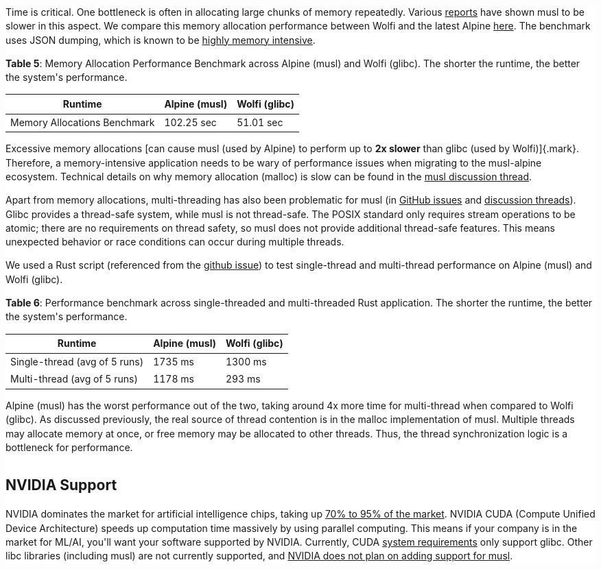 Time is critical. One bottleneck is often in allocating large chunks of memory repeatedly. Various [reports](https://elixirforum.com/t/using-alpine-and-musl-instead-of-gnu-libc-affect-performance/57670) have shown musl to be slower in this aspect. We compare this memory allocation performance between Wolfi and the latest Alpine [here](https://github.com/ashamedbit/musl-vs-glibc/blob/main/musl-performance-issues/allocations-slowdown.sh). The benchmark uses JSON dumping, which is known to be [highly memory intensive](https://stackoverflow.com/questions/24239613/memoryerror-using-json-dumps).

**Table 5**: Memory Allocation Performance Benchmark across Alpine (musl) and Wolfi (glibc). The shorter the runtime, the better the system's performance.

| Runtime                      | Alpine (musl) | Wolfi (glibc) |
| ---------------------------- | ------------- | ------------- |
| Memory Allocations Benchmark | 102.25 sec    | 51.01 sec     |

Excessive memory allocations [can cause musl (used by Alpine) to perform up to **2x slower** than glibc (used by Wolfi)]{.mark}. Therefore, a memory-intensive application needs to be wary of performance issues when migrating to the musl-alpine ecosystem. Technical details on why memory allocation (malloc) is slow can be found in the [musl discussion thread](https://musl.openwall.narkive.com/J9ymcXt2/what-s-wrong-with-s-malloc).

Apart from memory allocations, multi-threading has also been problematic for musl (in [GitHub issues](https://github.com/rust-lang/rust/issues/70108) and [discussion threads](https://news.ycombinator.com/item?id=38616023)). Glibc provides a thread-safe system, while musl is not thread-safe. The POSIX standard only requires stream operations to be atomic; there are no requirements on thread safety, so musl does not provide additional thread-safe features. This means unexpected behavior or race conditions can occur during multiple threads.

We used a Rust script (referenced from the [github issue](https://github.com/rust-lang/rust/issues/70108)) to test single-thread and multi-thread performance on Alpine (musl) and Wolfi (glibc).

**Table 6**: Performance benchmark across single-threaded and multi-threaded Rust application. The shorter the runtime, the better the system's performance.

| Runtime                       | Alpine (musl) | Wolfi (glibc) |
| ----------------------------- | ------------- | ------------- |
| Single-thread (avg of 5 runs) | 1735 ms       | 1300 ms       |
| Multi-thread (avg of 5 runs)  | 1178 ms       | 293 ms        |

Alpine (musl) has the worst performance out of the two, taking around 4x more time for multi-thread when compared to Wolfi (glibc). As discussed previously, the real source of thread contention is in the malloc implementation of musl. Multiple threads may allocate memory at once, or free memory may be allocated to other threads. Thus, the thread synchronization logic is a bottleneck for performance.

## NVIDIA Support

NVIDIA dominates the market for artificial intelligence chips, taking up [70% to 95% of the market](https://www.cnbc.com/2024/06/02/nvidia-dominates-the-ai-chip-market-but-theres-rising-competition-.html). NVIDIA CUDA (Compute Unified Device Architecture) speeds up computation time massively by using parallel computing. This means if your company is in the market for ML/AI, you'll want your software supported by NVIDIA. Currently, CUDA [system requirements](https://docs.nvidia.com/cuda/cuda-installation-guide-linux/index.html#system-requirements) only support glibc. Other libc libraries (including musl) are not currently supported, and [NVIDIA does not plan on adding support for musl](https://forums.developer.nvidia.com/t/provide-driver-for-muslc-to-install-it-in-musl-distros/219586/10).

